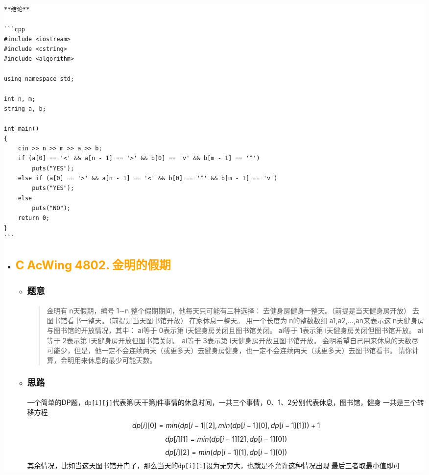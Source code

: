     **结论**

    ```cpp
    #include <iostream>
    #include <cstring>
    #include <algorithm>

    using namespace std;

    int n, m;
    string a, b;

    int main()
    {
        cin >> n >> m >> a >> b;
        if (a[0] == '<' && a[n - 1] == '>' && b[0] == 'v' && b[m - 1] == '^')
            puts("YES");
        else if (a[0] == '>' && a[n - 1] == '<' && b[0] == '^' && b[m - 1] == 'v')
            puts("YES");
        else
            puts("NO");
        return 0;
    }
    ```

* ## <font color=#FFA500 size=5>C	AcWing 4802. 金明的假期</font>

  * ### <font size=4 face=粗体>题意</font>

    >金明有 n天假期，编号 1∼n
    >整个假期期间，他每天只可能有三种选择：
    >去健身房健身一整天。（前提是当天健身房开放）
    >去图书馆看书一整天。（前提是当天图书馆开放）
    >在家休息一整天。
    >用一个长度为 n的整数数组 a1,a2,…,an来表示这 n天健身房与图书馆的开放情况，其中：
    >ai等于 0表示第 i天健身房关闭且图书馆关闭。
    >ai等于 1表示第 i天健身房关闭但图书馆开放。
    >ai等于 2表示第 i天健身房开放但图书馆关闭。
    >ai等于 3表示第 i天健身房开放且图书馆开放。
    >金明希望自己用来休息的天数尽可能少，但是，他一定不会连续两天（或更多天）去健身房健身，也一定不会连续两天（或更多天）去图书馆看书。
    >请你计算，金明用来休息的最少可能天数。

  * ### <font size=4 face=粗体>思路</font>

    一个简单的DP题，`dp[i][j]`代表第i天干第j件事情的休息时间，一共三个事情，0、1、2分别代表休息，图书馆，健身
    一共是三个转移方程
    $$
    dp[i][0] = min(dp[i - 1][2], min(dp[i - 1][0], dp[i - 1][1])) + 1 
    $$
    $$
    dp[i][1] = min(dp[i - 1][2], dp[i - 1][0]) 
    $$
    $$
    dp[i][2] = min(dp[i - 1][1], dp[i - 1][0])
    $$
    其余情况，比如当这天图书馆开门了，那么当天的`dp[i][1]`设为无穷大，也就是不允许这种情况出现
    最后三者取最小值即可
